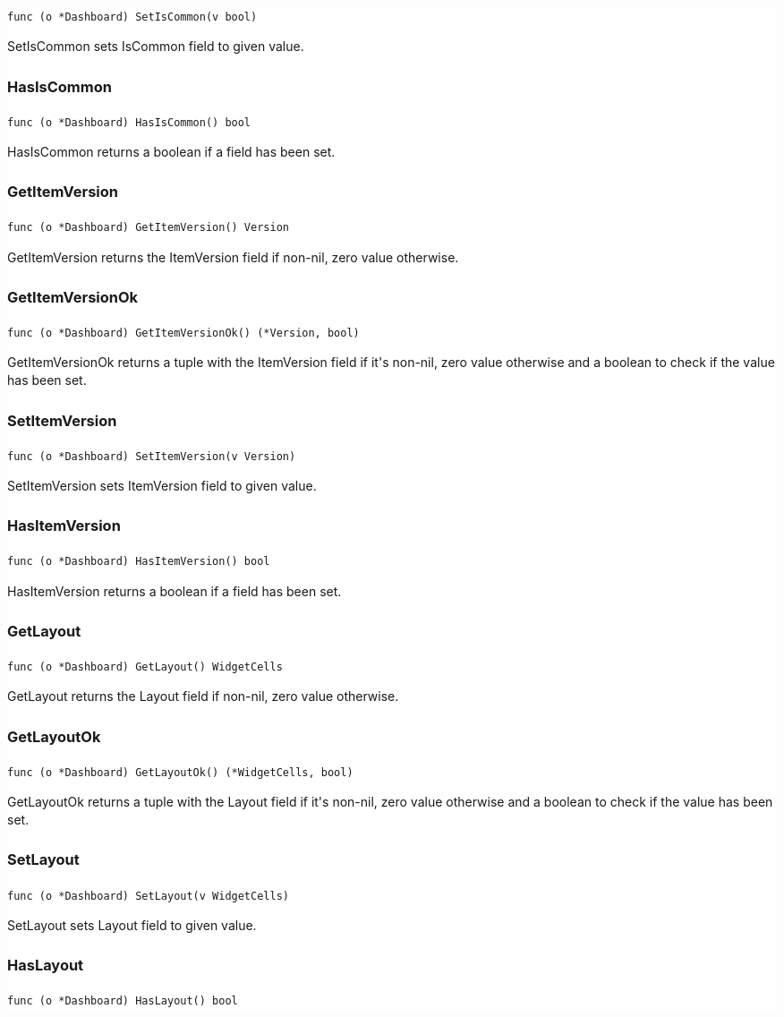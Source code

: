 `func (o *Dashboard) SetIsCommon(v bool)`

SetIsCommon sets IsCommon field to given value.

### HasIsCommon

`func (o *Dashboard) HasIsCommon() bool`

HasIsCommon returns a boolean if a field has been set.

### GetItemVersion

`func (o *Dashboard) GetItemVersion() Version`

GetItemVersion returns the ItemVersion field if non-nil, zero value otherwise.

### GetItemVersionOk

`func (o *Dashboard) GetItemVersionOk() (*Version, bool)`

GetItemVersionOk returns a tuple with the ItemVersion field if it's non-nil, zero value otherwise
and a boolean to check if the value has been set.

### SetItemVersion

`func (o *Dashboard) SetItemVersion(v Version)`

SetItemVersion sets ItemVersion field to given value.

### HasItemVersion

`func (o *Dashboard) HasItemVersion() bool`

HasItemVersion returns a boolean if a field has been set.

### GetLayout

`func (o *Dashboard) GetLayout() WidgetCells`

GetLayout returns the Layout field if non-nil, zero value otherwise.

### GetLayoutOk

`func (o *Dashboard) GetLayoutOk() (*WidgetCells, bool)`

GetLayoutOk returns a tuple with the Layout field if it's non-nil, zero value otherwise
and a boolean to check if the value has been set.

### SetLayout

`func (o *Dashboard) SetLayout(v WidgetCells)`

SetLayout sets Layout field to given value.

### HasLayout

`func (o *Dashboard) HasLayout() bool`
